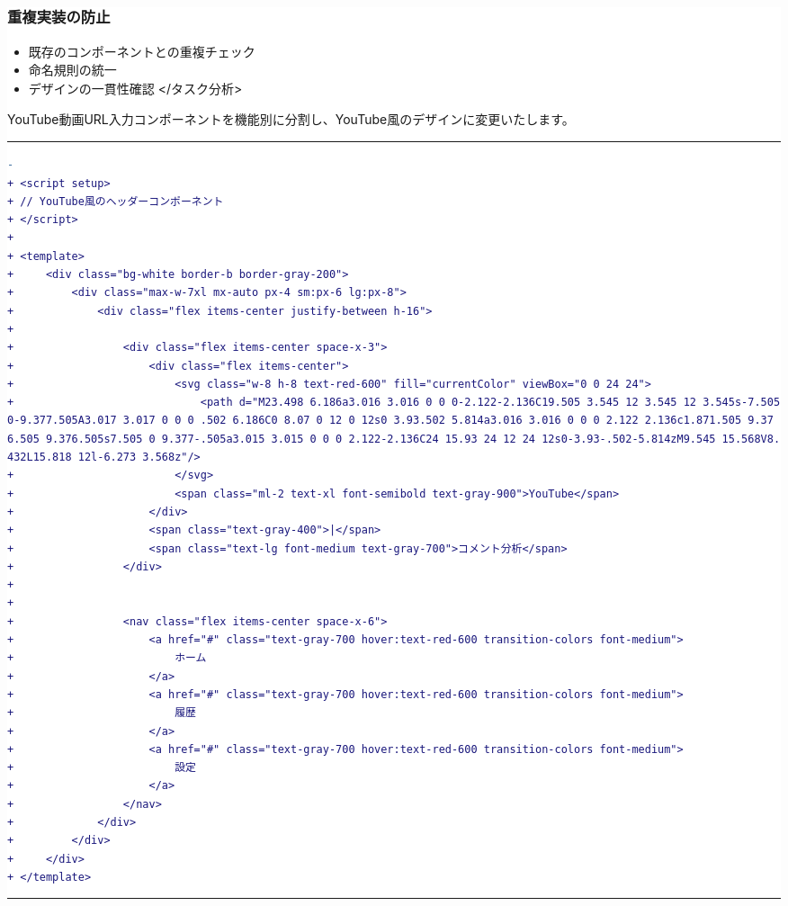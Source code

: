 ### 重複実装の防止
- 既存のコンポーネントとの重複チェック
- 命名規則の統一
- デザインの一貫性確認
</タスク分析>

YouTube動画URL入力コンポーネントを機能別に分割し、YouTube風のデザインに変更いたします。


---

```diff
- 
+ <script setup>
+ // YouTube風のヘッダーコンポーネント
+ </script>
+ 
+ <template>
+     <div class="bg-white border-b border-gray-200">
+         <div class="max-w-7xl mx-auto px-4 sm:px-6 lg:px-8">
+             <div class="flex items-center justify-between h-16">
+                 
+                 <div class="flex items-center space-x-3">
+                     <div class="flex items-center">
+                         <svg class="w-8 h-8 text-red-600" fill="currentColor" viewBox="0 0 24 24">
+                             <path d="M23.498 6.186a3.016 3.016 0 0 0-2.122-2.136C19.505 3.545 12 3.545 12 3.545s-7.505 0-9.377.505A3.017 3.017 0 0 0 .502 6.186C0 8.07 0 12 0 12s0 3.93.502 5.814a3.016 3.016 0 0 0 2.122 2.136c1.871.505 9.376.505 9.376.505s7.505 0 9.377-.505a3.015 3.015 0 0 0 2.122-2.136C24 15.93 24 12 24 12s0-3.93-.502-5.814zM9.545 15.568V8.432L15.818 12l-6.273 3.568z"/>
+                         </svg>
+                         <span class="ml-2 text-xl font-semibold text-gray-900">YouTube</span>
+                     </div>
+                     <span class="text-gray-400">|</span>
+                     <span class="text-lg font-medium text-gray-700">コメント分析</span>
+                 </div>
+ 
+                 
+                 <nav class="flex items-center space-x-6">
+                     <a href="#" class="text-gray-700 hover:text-red-600 transition-colors font-medium">
+                         ホーム
+                     </a>
+                     <a href="#" class="text-gray-700 hover:text-red-600 transition-colors font-medium">
+                         履歴
+                     </a>
+                     <a href="#" class="text-gray-700 hover:text-red-600 transition-colors font-medium">
+                         設定
+                     </a>
+                 </nav>
+             </div>
+         </div>
+     </div>
+ </template> 
```

---